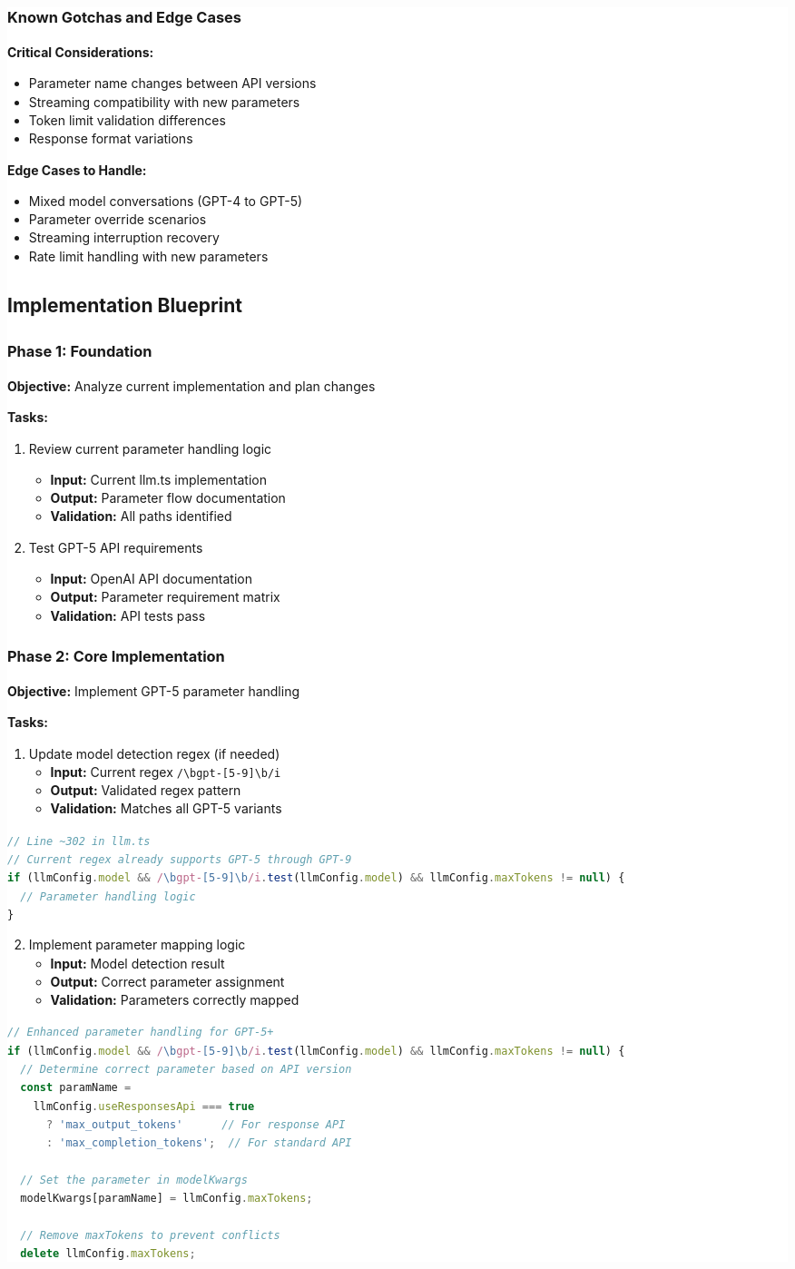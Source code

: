 ### Known Gotchas and Edge Cases

**Critical Considerations:**
- Parameter name changes between API versions
- Streaming compatibility with new parameters
- Token limit validation differences
- Response format variations

**Edge Cases to Handle:**
- Mixed model conversations (GPT-4 to GPT-5)
- Parameter override scenarios
- Streaming interruption recovery
- Rate limit handling with new parameters

## Implementation Blueprint

### Phase 1: Foundation
**Objective:** Analyze current implementation and plan changes

**Tasks:**
1. Review current parameter handling logic
   - **Input:** Current llm.ts implementation
   - **Output:** Parameter flow documentation
   - **Validation:** All paths identified

2. Test GPT-5 API requirements
   - **Input:** OpenAI API documentation
   - **Output:** Parameter requirement matrix
   - **Validation:** API tests pass

### Phase 2: Core Implementation
**Objective:** Implement GPT-5 parameter handling

**Tasks:**
1. Update model detection regex (if needed)
   - **Input:** Current regex `/\bgpt-[5-9]\b/i`
   - **Output:** Validated regex pattern
   - **Validation:** Matches all GPT-5 variants

```typescript
// Line ~302 in llm.ts
// Current regex already supports GPT-5 through GPT-9
if (llmConfig.model && /\bgpt-[5-9]\b/i.test(llmConfig.model) && llmConfig.maxTokens != null) {
  // Parameter handling logic
}
```

2. Implement parameter mapping logic
   - **Input:** Model detection result
   - **Output:** Correct parameter assignment
   - **Validation:** Parameters correctly mapped

```typescript
// Enhanced parameter handling for GPT-5+
if (llmConfig.model && /\bgpt-[5-9]\b/i.test(llmConfig.model) && llmConfig.maxTokens != null) {
  // Determine correct parameter based on API version
  const paramName = 
    llmConfig.useResponsesApi === true 
      ? 'max_output_tokens'      // For response API
      : 'max_completion_tokens';  // For standard API
  
  // Set the parameter in modelKwargs
  modelKwargs[paramName] = llmConfig.maxTokens;
  
  // Remove maxTokens to prevent conflicts
  delete llmConfig.maxTokens;
```